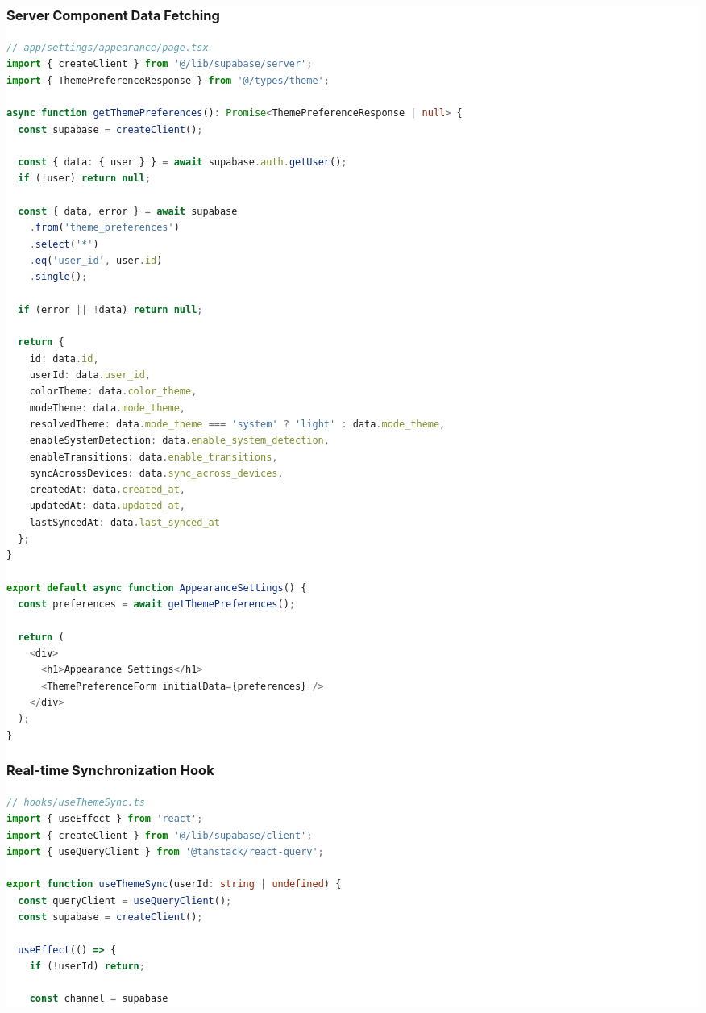 ### Server Component Data Fetching

```typescript
// app/settings/appearance/page.tsx
import { createClient } from '@/lib/supabase/server';
import { ThemePreferenceResponse } from '@/types/theme';

async function getThemePreferences(): Promise<ThemePreferenceResponse | null> {
  const supabase = createClient();

  const { data: { user } } = await supabase.auth.getUser();
  if (!user) return null;

  const { data, error } = await supabase
    .from('theme_preferences')
    .select('*')
    .eq('user_id', user.id)
    .single();

  if (error || !data) return null;

  return {
    id: data.id,
    userId: data.user_id,
    colorTheme: data.color_theme,
    modeTheme: data.mode_theme,
    resolvedTheme: data.mode_theme === 'system' ? 'light' : data.mode_theme,
    enableSystemDetection: data.enable_system_detection,
    enableTransitions: data.enable_transitions,
    syncAcrossDevices: data.sync_across_devices,
    createdAt: data.created_at,
    updatedAt: data.updated_at,
    lastSyncedAt: data.last_synced_at
  };
}

export default async function AppearanceSettings() {
  const preferences = await getThemePreferences();

  return (
    <div>
      <h1>Appearance Settings</h1>
      <ThemePreferenceForm initialData={preferences} />
    </div>
  );
}
```

### Real-time Synchronization Hook

```typescript
// hooks/useThemeSync.ts
import { useEffect } from 'react';
import { createClient } from '@/lib/supabase/client';
import { useQueryClient } from '@tanstack/react-query';

export function useThemeSync(userId: string | undefined) {
  const queryClient = useQueryClient();
  const supabase = createClient();

  useEffect(() => {
    if (!userId) return;

    const channel = supabase
```